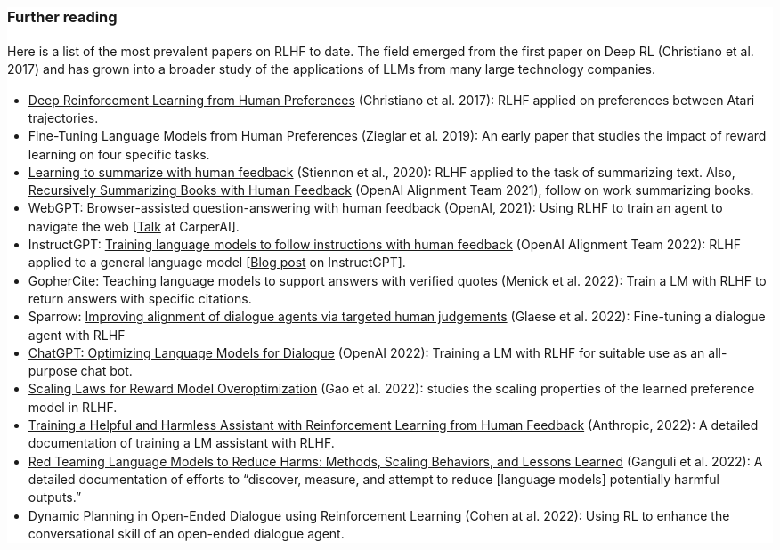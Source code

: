 ### Further reading

Here is a list of the most prevalent papers on RLHF to date. The field emerged from the first paper on Deep RL (Christiano et al. 2017) and has grown into a broader study of the applications of LLMs from many large technology companies.

- [Deep Reinforcement Learning from Human Preferences](https://proceedings.neurips.cc/paper/2017/hash/d5e2c0adad503c91f91df240d0cd4e49-Abstract.html) (Christiano et al. 2017): RLHF applied on preferences between Atari trajectories.
- [Fine-Tuning Language Models from Human Preferences](https://arxiv.org/abs/1909.08593) (Zieglar et al. 2019): An early paper that studies the impact of reward learning on four specific tasks.
- [Learning to summarize with human feedback](https://proceedings.neurips.cc/paper/2020/hash/1f89885d556929e98d3ef9b86448f951-Abstract.html) (Stiennon et al., 2020): RLHF applied to the task of summarizing text. Also, [Recursively Summarizing Books with Human Feedback](https://arxiv.org/abs/2109.10862) (OpenAI Alignment Team 2021), follow on work summarizing books.
- [WebGPT: Browser-assisted question-answering with human feedback](https://arxiv.org/abs/2112.09332) (OpenAI, 2021): Using RLHF to train an agent to navigate the web [[Talk](https://youtu.be/fGq4np3brbs) at CarperAI].
- InstructGPT: [Training language models to follow instructions with human feedback](https://arxiv.org/abs/2203.02155) (OpenAI Alignment Team 2022): RLHF applied to a general language model [[Blog post](https://openai.com/blog/instruction-following/) on InstructGPT].
- GopherCite: [Teaching language models to support answers with verified quotes](https://www.deepmind.com/publications/gophercite-teaching-language-models-to-support-answers-with-verified-quotes) (Menick et al. 2022): Train a LM with RLHF to return answers with specific citations.
- Sparrow: [Improving alignment of dialogue agents via targeted human judgements](https://arxiv.org/abs/2209.14375) (Glaese et al. 2022): Fine-tuning a dialogue agent with RLHF
- [ChatGPT: Optimizing Language Models for Dialogue](https://openai.com/blog/chatgpt/) (OpenAI 2022): Training a LM with RLHF for suitable use as an all-purpose chat bot.
- [Scaling Laws for Reward Model Overoptimization](https://arxiv.org/abs/2210.10760) (Gao et al. 2022): studies the scaling properties of the learned preference model in RLHF.
- [Training a Helpful and Harmless Assistant with Reinforcement Learning from Human Feedback](https://arxiv.org/abs/2204.05862) (Anthropic, 2022): A detailed documentation of training a LM assistant with RLHF.
- [Red Teaming Language Models to Reduce Harms: Methods, Scaling Behaviors, and Lessons Learned](https://arxiv.org/abs/2209.07858) (Ganguli et al. 2022): A detailed documentation of efforts to “discover, measure, and attempt to reduce [language models] potentially harmful outputs.”
- [Dynamic Planning in Open-Ended Dialogue using Reinforcement Learning](https://arxiv.org/abs/2208.02294) (Cohen at al. 2022): Using RL to enhance the conversational skill of an open-ended dialogue agent.